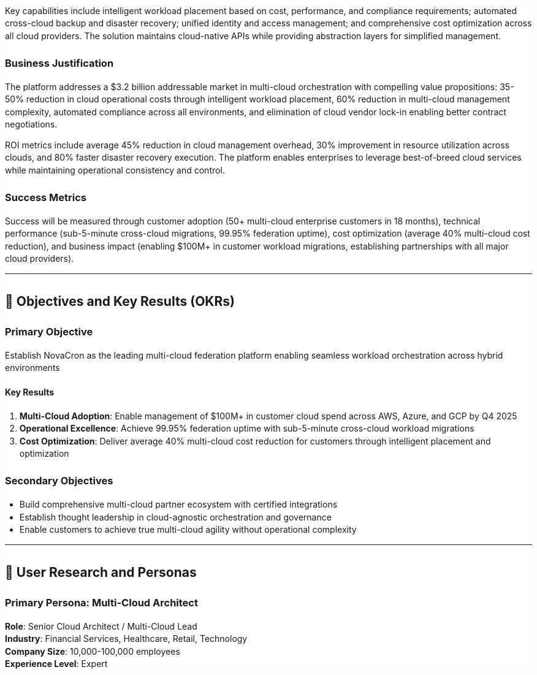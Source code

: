 Key capabilities include intelligent workload placement based on cost, performance, and compliance requirements; automated cross-cloud backup and disaster recovery; unified identity and access management; and comprehensive cost optimization across all cloud providers. The solution maintains cloud-native APIs while providing abstraction layers for simplified management.

### Business Justification
The platform addresses a $3.2 billion addressable market in multi-cloud orchestration with compelling value propositions: 35-50% reduction in cloud operational costs through intelligent workload placement, 60% reduction in multi-cloud management complexity, automated compliance across all environments, and elimination of cloud vendor lock-in enabling better contract negotiations.

ROI metrics include average 45% reduction in cloud management overhead, 30% improvement in resource utilization across clouds, and 80% faster disaster recovery execution. The platform enables enterprises to leverage best-of-breed cloud services while maintaining operational consistency and control.

### Success Metrics
Success will be measured through customer adoption (50+ multi-cloud enterprise customers in 18 months), technical performance (sub-5-minute cross-cloud migrations, 99.95% federation uptime), cost optimization (average 40% multi-cloud cost reduction), and business impact (enabling $100M+ in customer workload migrations, establishing partnerships with all major cloud providers).

---

## 🎯 Objectives and Key Results (OKRs)

### Primary Objective
Establish NovaCron as the leading multi-cloud federation platform enabling seamless workload orchestration across hybrid environments

#### Key Results
1. **Multi-Cloud Adoption**: Enable management of $100M+ in customer cloud spend across AWS, Azure, and GCP by Q4 2025
2. **Operational Excellence**: Achieve 99.95% federation uptime with sub-5-minute cross-cloud workload migrations
3. **Cost Optimization**: Deliver average 40% multi-cloud cost reduction for customers through intelligent placement and optimization

### Secondary Objectives
- Build comprehensive multi-cloud partner ecosystem with certified integrations
- Establish thought leadership in cloud-agnostic orchestration and governance
- Enable customers to achieve true multi-cloud agility without operational complexity

---

## 👥 User Research and Personas

### Primary Persona: Multi-Cloud Architect
**Role**: Senior Cloud Architect / Multi-Cloud Lead  
**Industry**: Financial Services, Healthcare, Retail, Technology  
**Company Size**: 10,000-100,000 employees  
**Experience Level**: Expert  
